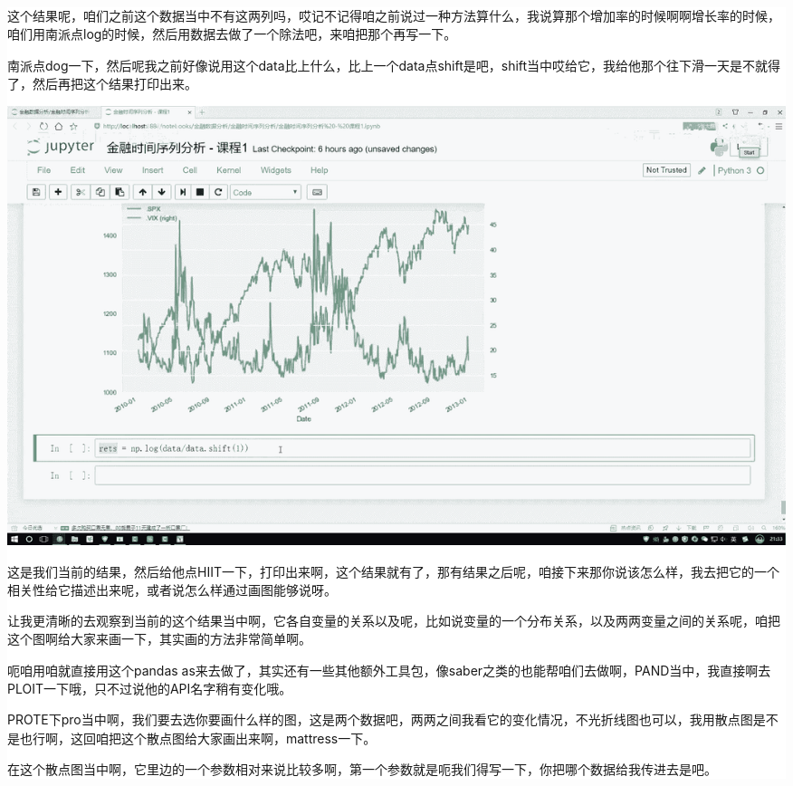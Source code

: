 这个结果呢，咱们之前这个数据当中不有这两列吗，哎记不记得咱之前说过一种方法算什么，我说算那个增加率的时候啊啊增长率的时候，咱们用南派点log的时候，然后用数据去做了一个除法吧，来咱把那个再写一下。

南派点dog一下，然后呢我之前好像说用这个data比上什么，比上一个data点shift是吧，shift当中哎给它，我给他那个往下滑一天是不就得了，然后再把这个结果打印出来。



![](img/c50cadefefc78cbf207efebc21d70495_63.png)

这是我们当前的结果，然后给他点HIIT一下，打印出来啊，这个结果就有了，那有结果之后呢，咱接下来那你说该怎么样，我去把它的一个相关性给它描述出来呢，或者说怎么样通过画图能够说呀。

让我更清晰的去观察到当前的这个结果当中啊，它各自变量的关系以及呢，比如说变量的一个分布关系，以及两两变量之间的关系呢，咱把这个图啊给大家来画一下，其实画的方法非常简单啊。

呃咱用咱就直接用这个pandas as来去做了，其实还有一些其他额外工具包，像saber之类的也能帮咱们去做啊，PAND当中，我直接啊去PLOIT一下哦，只不过说他的API名字稍有变化哦。

PROTE下pro当中啊，我们要去选你要画什么样的图，这是两个数据吧，两两之间我看它的变化情况，不光折线图也可以，我用散点图是不是也行啊，这回咱把这个散点图给大家画出来啊，mattress一下。

在这个散点图当中啊，它里边的一个参数相对来说比较多啊，第一个参数就是呃我们得写一下，你把哪个数据给我传进去是吧。


